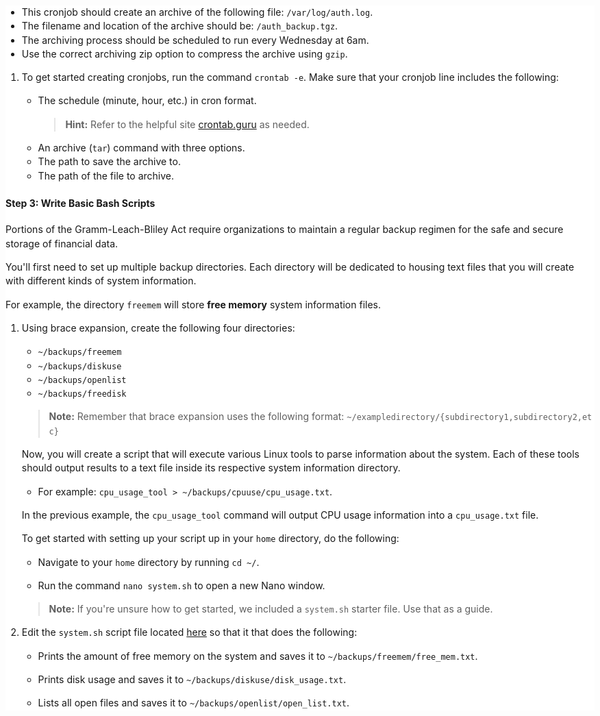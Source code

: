    - This cronjob should create an archive of the following file: `/var/log/auth.log`.
   - The filename and location of the archive should be: `/auth_backup.tgz`.
   - The archiving process should be scheduled to run every Wednesday at 6am.
   - Use the correct archiving zip option to compress the archive using `gzip`.

1. To get started creating cronjobs, run the command `crontab -e`. Make sure that your cronjob line includes the following:

      - The schedule (minute, hour, etc.) in cron format.
          > **Hint:** Refer to the helpful site [crontab.guru](https://crontab.guru/) as needed.
      - An archive (`tar`) command with three options.
      - The path to save the archive to.
      - The path of the file to archive.

#### Step 3: Write Basic Bash Scripts

Portions of the Gramm-Leach-Bliley Act require organizations to maintain a regular backup regimen for the safe and secure storage of financial data.

You'll first need to set up multiple backup directories. Each directory will be dedicated to housing text files that you will create with different kinds of system information.

For example, the directory `freemem` will store **free memory** system information files.

1. Using brace expansion, create the following four directories:
      - `~/backups/freemem`
      - `~/backups/diskuse`
      - `~/backups/openlist`
      - `~/backups/freedisk`

      > **Note:** Remember that brace expansion uses the following format: `~/exampledirectory/{subdirectory1,subdirectory2,etc}`

     Now, you will create a script that will execute various Linux tools to parse information about the system. Each of these tools should output results to a text file inside its respective system information directory.

     - For example: `cpu_usage_tool > ~/backups/cpuuse/cpu_usage.txt`.

     In the previous example, the `cpu_usage_tool` command will output CPU usage information into a `cpu_usage.txt` file.

     To get started with setting up your script up in your `home` directory, do the following:

     - Navigate to your `home` directory by running `cd ~/`.

     - Run the command `nano system.sh` to open a new Nano window.

     > **Note:** If you're unsure how to get started, we included a `system.sh` starter file. Use that as a guide.

2. Edit the `system.sh` script file located [here](./assets/system.sh) so that it that does the following:

      - Prints the amount of free memory on the system and saves it to `~/backups/freemem/free_mem.txt`.

      - Prints disk usage and saves it to `~/backups/diskuse/disk_usage.txt`.

      - Lists all open files and saves it to `~/backups/openlist/open_list.txt`.
